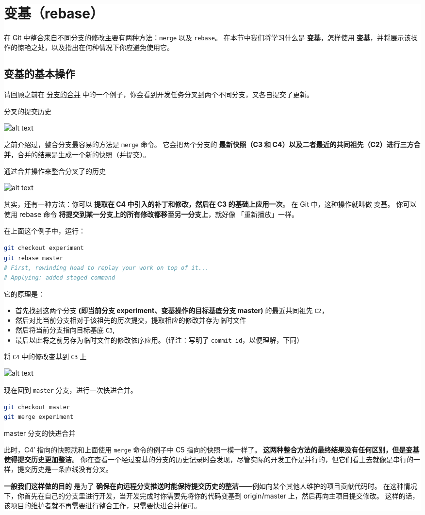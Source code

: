 # 变基（rebase）

在 Git 中整合来自不同分支的修改主要有两种方法：`merge` 以及 `rebase`。 在本节中我们将学习什么是 **变基**，怎样使用 **变基**，并将展示该操作的惊艳之处，以及指出在何种情况下你应避免使用它。

## 变基的基本操作

请回顾之前在 [分支的合并](/other/git/git-branch-merge.html#分支的合并) 中的一个例子，你会看到开发任务分叉到两个不同分支，又各自提交了更新。

分叉的提交历史

![alt text](https://images.chibamai.xyz/wiki/image/Git/git-31.png)

之前介绍过，整合分支最容易的方法是 `merge` 命令。 它会把两个分支的 **最新快照（C3 和 C4）以及二者最近的共同祖先（C2）进行三方合并**，合并的结果是生成一个新的快照（并提交）。

通过合并操作来整合分叉了的历史

![alt text](https://images.chibamai.xyz/wiki/image/Git/git-32.png)

其实，还有一种方法：你可以 **提取在 C4 中引入的补丁和修改，然后在 C3 的基础上应用一次**。 在 Git 中，这种操作就叫做 变基。 你可以使用 rebase 命令 **将提交到某一分支上的所有修改都移至另一分支上**，就好像 「重新播放」一样。

在上面这个例子中，运行：

```sh
git checkout experiment
git rebase master
# First, rewinding head to replay your work on top of it...
# Applying: added staged command
```

它的原理是：

- 首先找到这两个分支 **(即当前分支 experiment、变基操作的目标基底分支 master)** 的最近共同祖先 `C2`，
- 然后对比当前分支相对于该祖先的历次提交，提取相应的修改并存为临时文件
- 然后将当前分支指向目标基底 `C3`,
- 最后以此将之前另存为临时文件的修改依序应用。（译注：写明了 `commit id`，以便理解，下同）

将 `C4` 中的修改变基到 `C3` 上

![alt text](https://images.chibamai.xyz/wiki/image/Git/git-33.png)

现在回到 `master` 分支，进行一次快进合并。

```sh
git checkout master
git merge experiment
```

master 分支的快进合并

此时，C4′ 指向的快照就和上面使用 `merge` 命令的例子中 C5 指向的快照一模一样了。 **这两种整合方法的最终结果没有任何区别，但是变基使得提交历史更加整洁**。 你在查看一个经过变基的分支的历史记录时会发现，尽管实际的开发工作是并行的，但它们看上去就像是串行的一样，提交历史是一条直线没有分叉。

**一般我们这样做的目的** 是为了 **确保在向远程分支推送时能保持提交历史的整洁**——例如向某个其他人维护的项目贡献代码时。 在这种情况下，你首先在自己的分支里进行开发，当开发完成时你需要先将你的代码变基到 origin/master 上，然后再向主项目提交修改。 这样的话，该项目的维护者就不再需要进行整合工作，只需要快进合并便可。
